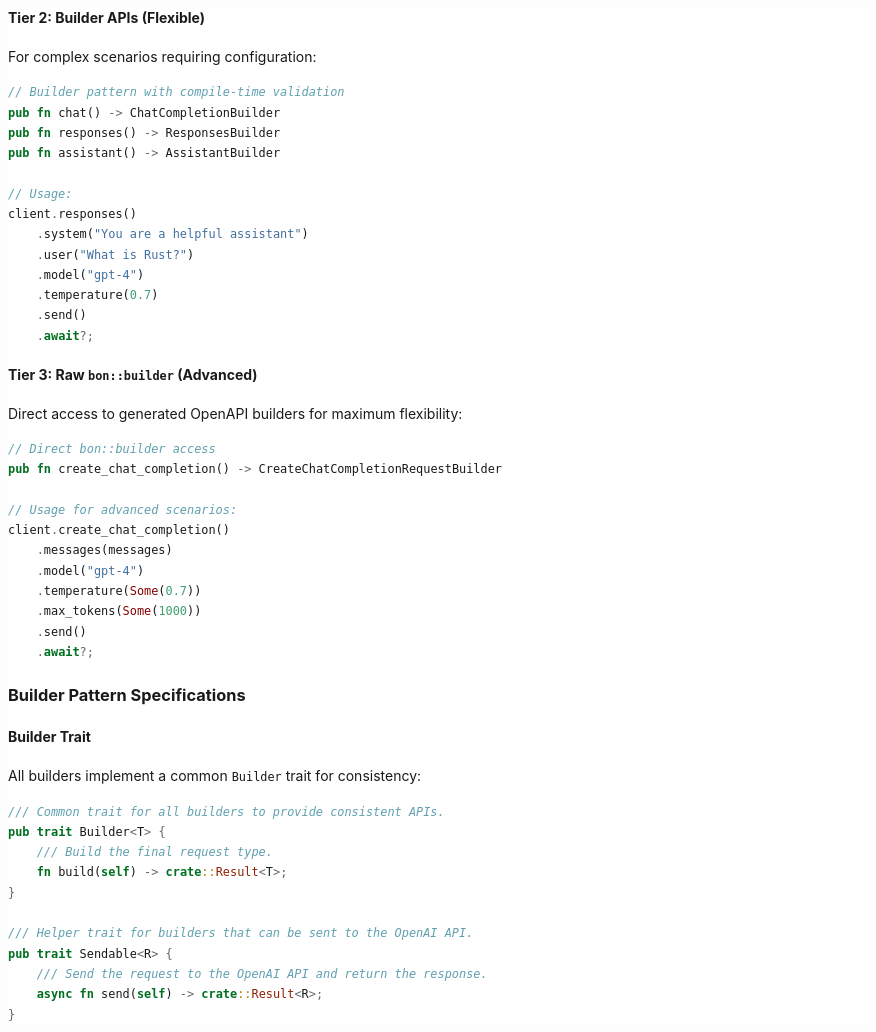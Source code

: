#### Tier 2: Builder APIs (Flexible)
For complex scenarios requiring configuration:

```rust
// Builder pattern with compile-time validation
pub fn chat() -> ChatCompletionBuilder
pub fn responses() -> ResponsesBuilder
pub fn assistant() -> AssistantBuilder

// Usage:
client.responses()
    .system("You are a helpful assistant")
    .user("What is Rust?")
    .model("gpt-4")
    .temperature(0.7)
    .send()
    .await?;
```

#### Tier 3: Raw `bon::builder` (Advanced)
Direct access to generated OpenAPI builders for maximum flexibility:

```rust
// Direct bon::builder access
pub fn create_chat_completion() -> CreateChatCompletionRequestBuilder

// Usage for advanced scenarios:
client.create_chat_completion()
    .messages(messages)
    .model("gpt-4")
    .temperature(Some(0.7))
    .max_tokens(Some(1000))
    .send()
    .await?;
```

### Builder Pattern Specifications

#### Builder Trait
All builders implement a common `Builder` trait for consistency:

```rust
/// Common trait for all builders to provide consistent APIs.
pub trait Builder<T> {
    /// Build the final request type.
    fn build(self) -> crate::Result<T>;
}

/// Helper trait for builders that can be sent to the OpenAI API.
pub trait Sendable<R> {
    /// Send the request to the OpenAI API and return the response.
    async fn send(self) -> crate::Result<R>;
}
```
